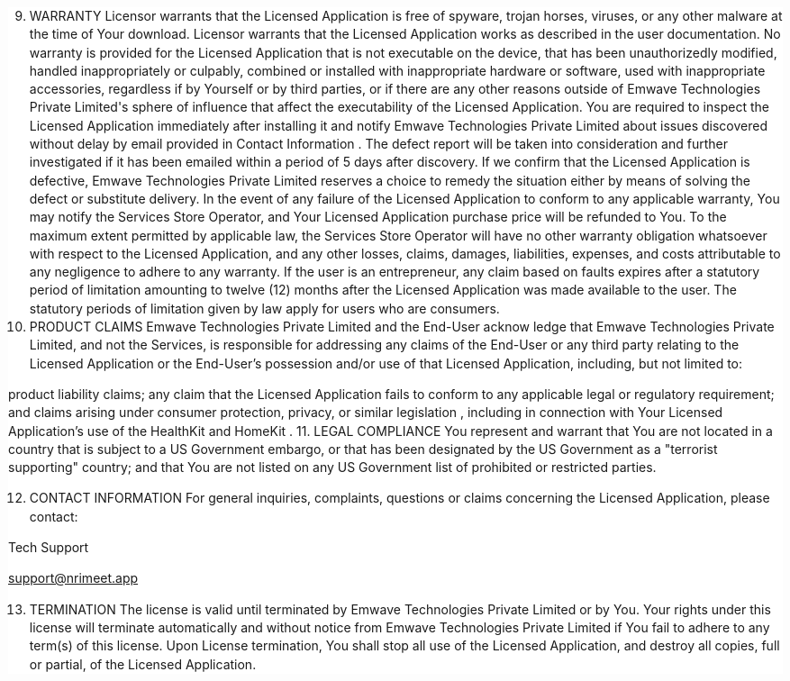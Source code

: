 9. WARRANTY
   Licensor warrants that the Licensed Application is free of spyware, trojan horses, viruses, or any other malware at the time of Your download. Licensor warrants that the Licensed Application works as described in the user documentation.
   No warranty is provided for the Licensed Application that is not executable on the device, that has been unauthorizedly modified, handled inappropriately or culpably, combined or installed with inappropriate hardware or software, used with inappropriate accessories, regardless if by Yourself or by third parties, or if there are any other reasons outside of Emwave Technologies Private Limited's sphere of influence that affect the executability of the Licensed Application.
   You are required to inspect the Licensed Application immediately after installing it and notify Emwave Technologies Private Limited about issues discovered without delay by email provided in Contact Information . The defect report will be taken into consideration and further investigated if it has been emailed within a period of 5 days after discovery.
   If we confirm that the Licensed Application is defective, Emwave Technologies Private Limited reserves a choice to remedy the situation either by means of solving the defect or substitute delivery.
   In the event of any failure of the Licensed Application to conform to any applicable warranty, You may notify the Services Store Operator, and Your Licensed Application purchase price will be refunded to You. To the maximum extent permitted by applicable law, the Services Store Operator will have no other warranty obligation whatsoever with respect to the Licensed Application, and any other losses, claims, damages, liabilities, expenses, and costs attributable to any negligence to adhere to any warranty.
   If the user is an entrepreneur, any claim based on faults expires after a statutory period of limitation amounting to twelve (12) months after the Licensed Application was made available to the user. The statutory periods of limitation given by law apply for users who are consumers.
10. PRODUCT CLAIMS
    Emwave Technologies Private Limited and the End-User acknow ledge that Emwave Technologies Private Limited, and not the Services, is responsible for addressing any claims of the End-User or any third party relating to the Licensed Application or the End-User’s possession and/or use of that Licensed Application, including, but not limited to:

product liability claims;
any claim that the Licensed Application fails to conform to any applicable legal or regulatory requirement; and
claims arising under consumer protection, privacy, or similar legislation , including in connection with Your Licensed Application’s use of the HealthKit and HomeKit . 11. LEGAL COMPLIANCE
You represent and warrant that You are not located in a country that is subject to a US Government embargo, or that has been designated by the US Government as a "terrorist supporting" country; and that You are not listed on any US Government list of prohibited or restricted parties.

12. CONTACT INFORMATION
    For general inquiries, complaints, questions or claims concerning the Licensed Application, please contact:

Tech Support

support@nrimeet.app

13. TERMINATION
    The license is valid until terminated by Emwave Technologies Private Limited or by You. Your rights under this license will terminate automatically and without notice from Emwave Technologies Private Limited if You fail to adhere to any term(s) of this license. Upon License termination, You shall stop all use of the Licensed Application, and destroy all copies, full or partial, of the Licensed Application.
